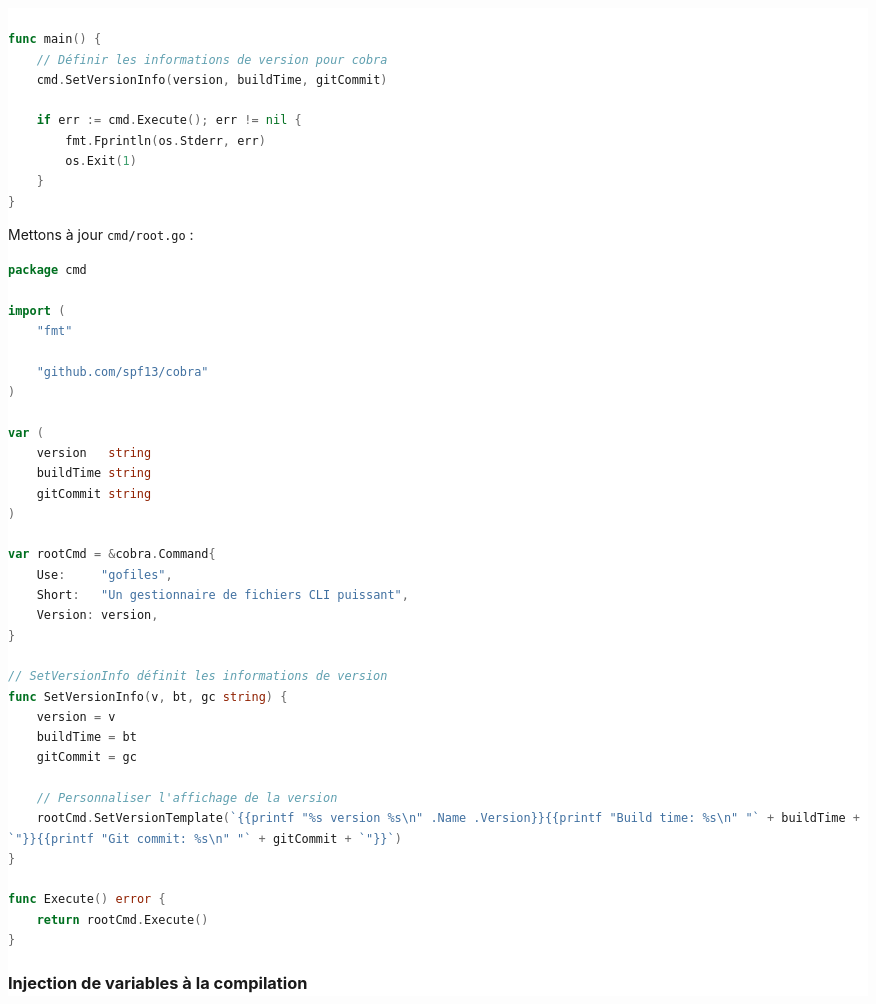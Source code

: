 ```go

func main() {
    // Définir les informations de version pour cobra
    cmd.SetVersionInfo(version, buildTime, gitCommit)

    if err := cmd.Execute(); err != nil {
        fmt.Fprintln(os.Stderr, err)
        os.Exit(1)
    }
}
```

Mettons à jour `cmd/root.go` :

```go
package cmd

import (
    "fmt"

    "github.com/spf13/cobra"
)

var (
    version   string
    buildTime string
    gitCommit string
)

var rootCmd = &cobra.Command{
    Use:     "gofiles",
    Short:   "Un gestionnaire de fichiers CLI puissant",
    Version: version,
}

// SetVersionInfo définit les informations de version
func SetVersionInfo(v, bt, gc string) {
    version = v
    buildTime = bt
    gitCommit = gc

    // Personnaliser l'affichage de la version
    rootCmd.SetVersionTemplate(`{{printf "%s version %s\n" .Name .Version}}{{printf "Build time: %s\n" "` + buildTime + `"}}{{printf "Git commit: %s\n" "` + gitCommit + `"}}`)
}

func Execute() error {
    return rootCmd.Execute()
}
```

### Injection de variables à la compilation
